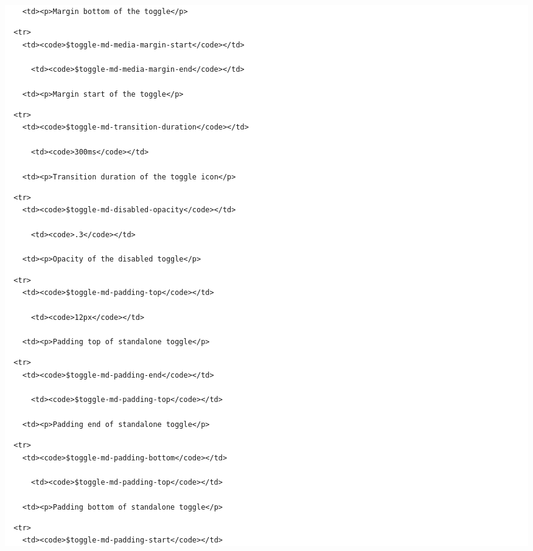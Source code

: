         <td><p>Margin bottom of the toggle</p>
</td>
      </tr>

      <tr>
        <td><code>$toggle-md-media-margin-start</code></td>

          <td><code>$toggle-md-media-margin-end</code></td>

        <td><p>Margin start of the toggle</p>
</td>
      </tr>

      <tr>
        <td><code>$toggle-md-transition-duration</code></td>

          <td><code>300ms</code></td>

        <td><p>Transition duration of the toggle icon</p>
</td>
      </tr>

      <tr>
        <td><code>$toggle-md-disabled-opacity</code></td>

          <td><code>.3</code></td>

        <td><p>Opacity of the disabled toggle</p>
</td>
      </tr>

      <tr>
        <td><code>$toggle-md-padding-top</code></td>

          <td><code>12px</code></td>

        <td><p>Padding top of standalone toggle</p>
</td>
      </tr>

      <tr>
        <td><code>$toggle-md-padding-end</code></td>

          <td><code>$toggle-md-padding-top</code></td>

        <td><p>Padding end of standalone toggle</p>
</td>
      </tr>

      <tr>
        <td><code>$toggle-md-padding-bottom</code></td>

          <td><code>$toggle-md-padding-top</code></td>

        <td><p>Padding bottom of standalone toggle</p>
</td>
      </tr>

      <tr>
        <td><code>$toggle-md-padding-start</code></td>
